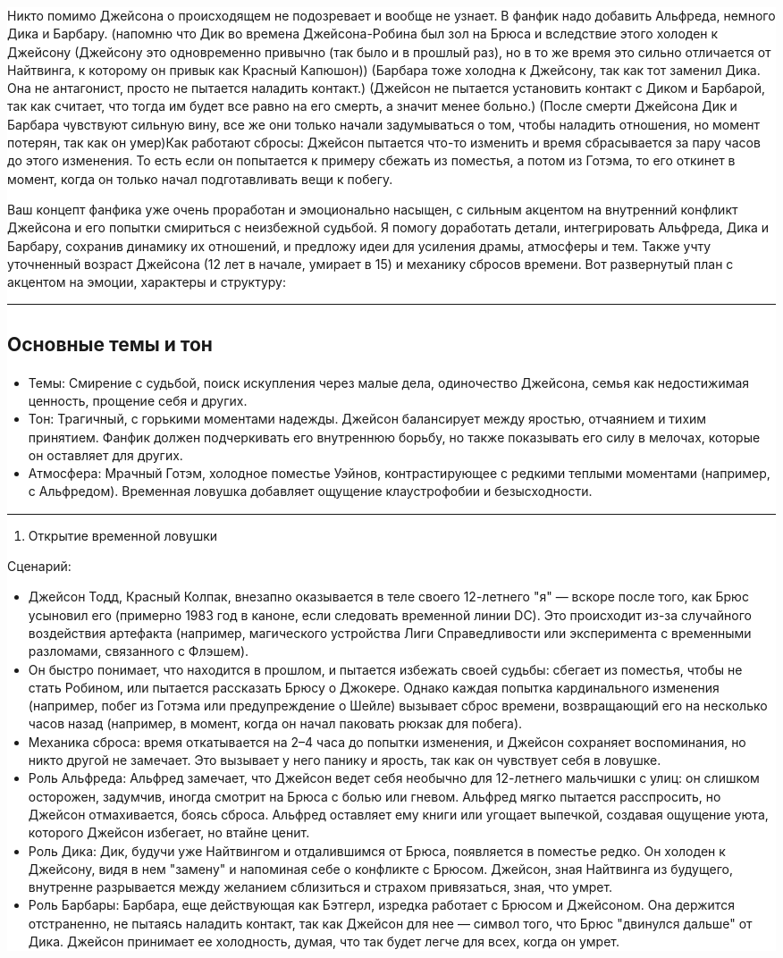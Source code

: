 Никто помимо Джейсона о происходящем не подозревает и вообще не узнает. В фанфик надо добавить Альфреда, немного Дика и Барбару. (напомню что Дик во времена Джейсона-Робина был зол на Брюса и вследствие этого холоден к Джейсону (Джейсону это одновременно привычно (так было и в прошлый раз), но в то же время это сильно отличается от Найтвинга, к которому он привык как Красный Капюшон)) (Барбара тоже холодна к Джейсону, так как тот заменил Дика. Она не антагонист, просто не пытается наладить контакт.) (Джейсон не пытается установить контакт с Диком и Барбарой, так как считает, что тогда им будет все равно на его смерть, а значит менее больно.) (После смерти Джейсона Дик и Барбара чувствуют сильную вину, все же они только начали задумываться о том, чтобы наладить отношения, но момент потерян, так как он умер)Как работают сбросы: Джейсон пытается что-то изменить и время сбрасывается за пару часов до этого изменения. То есть если он попытается к примеру сбежать из поместья, а потом из Готэма, то его откинет в момент, когда он только начал подготавливать вещи к побегу.

Ваш концепт фанфика уже очень проработан и эмоционально насыщен, с сильным акцентом на внутренний конфликт Джейсона и его попытки смириться с неизбежной судьбой. Я помогу доработать детали, интегрировать Альфреда, Дика и Барбару, сохранив динамику их отношений, и предложу идеи для усиления драмы, атмосферы и тем. Также учту уточненный возраст Джейсона (12 лет в начале, умирает в 15) и механику сбросов времени. Вот развернутый план с акцентом на эмоции, характеры и структуру:

---

## Основные темы и тон

- Темы: Смирение с судьбой, поиск искупления через малые дела, одиночество Джейсона, семья как недостижимая ценность, прощение себя и других.
- Тон: Трагичный, с горькими моментами надежды. Джейсон балансирует между яростью, отчаянием и тихим принятием. Фанфик должен подчеркивать его внутреннюю борьбу, но также показывать его силу в мелочах, которые он оставляет для других.
- Атмосфера: Мрачный Готэм, холодное поместье Уэйнов, контрастирующее с редкими теплыми моментами (например, с Альфредом). Временная ловушка добавляет ощущение клаустрофобии и безысходности.

---

1. Открытие временной ловушки

Сценарий:

- Джейсон Тодд, Красный Колпак, внезапно оказывается в теле своего 12-летнего "я" — вскоре после того, как Брюс усыновил его (примерно 1983 год в каноне, если следовать временной линии DC). Это происходит из-за случайного воздействия артефакта (например, магического устройства Лиги Справедливости или эксперимента с временными разломами, связанного с Флэшем).
- Он быстро понимает, что находится в прошлом, и пытается избежать своей судьбы: сбегает из поместья, чтобы не стать Робином, или пытается рассказать Брюсу о Джокере. Однако каждая попытка кардинального изменения (например, побег из Готэма или предупреждение о Шейле) вызывает сброс времени, возвращающий его на несколько часов назад (например, в момент, когда он начал паковать рюкзак для побега).
- Механика сброса: время откатывается на 2–4 часа до попытки изменения, и Джейсон сохраняет воспоминания, но никто другой не замечает. Это вызывает у него панику и ярость, так как он чувствует себя в ловушке.
- Роль Альфреда: Альфред замечает, что Джейсон ведет себя необычно для 12-летнего мальчишки с улиц: он слишком осторожен, задумчив, иногда смотрит на Брюса с болью или гневом. Альфред мягко пытается расспросить, но Джейсон отмахивается, боясь сброса. Альфред оставляет ему книги или угощает выпечкой, создавая ощущение уюта, которого Джейсон избегает, но втайне ценит.
- Роль Дика: Дик, будучи уже Найтвингом и отдалившимся от Брюса, появляется в поместье редко. Он холоден к Джейсону, видя в нем "замену" и напоминая себе о конфликте с Брюсом. Джейсон, зная Найтвинга из будущего, внутренне разрывается между желанием сблизиться и страхом привязаться, зная, что умрет.
- Роль Барбары: Барбара, еще действующая как Бэтгерл, изредка работает с Брюсом и Джейсоном. Она держится отстраненно, не пытаясь наладить контакт, так как Джейсон для нее — символ того, что Брюс "двинулся дальше" от Дика. Джейсон принимает ее холодность, думая, что так будет легче для всех, когда он умрет.
